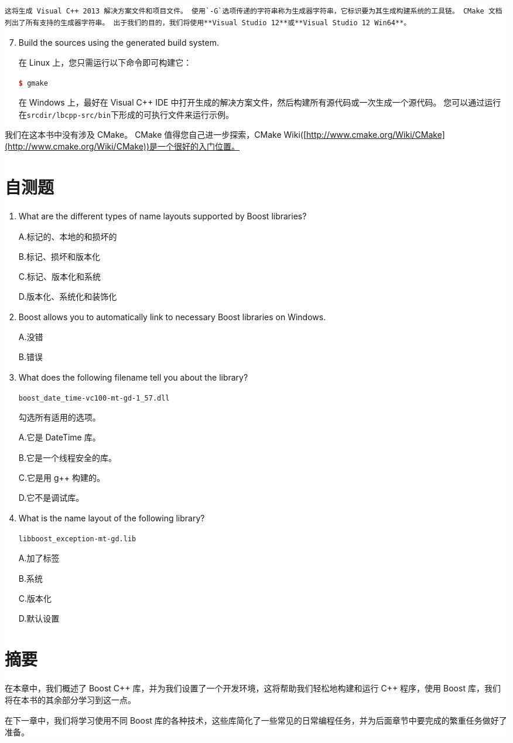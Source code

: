     这将生成 Visual C++ 2013 解决方案文件和项目文件。 使用`-G`选项传递的字符串称为生成器字符串，它标识要为其生成构建系统的工具链。 CMake 文档列出了所有支持的生成器字符串。 出于我们的目的，我们将使用**Visual Studio 12**或**Visual Studio 12 Win64**。

7.  Build the sources using the generated build system.

    在 Linux 上，您只需运行以下命令即可构建它：

    ```cpp
    $ gmake

    ```

    在 Windows 上，最好在 Visual C++ IDE 中打开生成的解决方案文件，然后构建所有源代码或一次生成一个源代码。 您可以通过运行在`srcdir/lbcpp-src/bin`下形成的可执行文件来运行示例。

我们在这本书中没有涉及 CMake。 CMake 值得您自己进一步探索，CMake Wiki([http://www.cmake.org/Wiki/CMake](http://www.cmake.org/Wiki/CMake))是一个很好的入门位置。

# 自测题

1.  What are the different types of name layouts supported by Boost libraries?

    A.标记的、本地的和损坏的

    B.标记、损坏和版本化

    C.标记、版本化和系统

    D.版本化、系统化和装饰化

2.  Boost allows you to automatically link to necessary Boost libraries on Windows.

    A.没错

    B.错误

3.  What does the following filename tell you about the library?

    `boost_date_time-vc100-mt-gd-1_57.dll`

    勾选所有适用的选项。

    A.它是 DateTime 库。

    B.它是一个线程安全的库。

    C.它是用 g++ 构建的。

    D.它不是调试库。

4.  What is the name layout of the following library?

    `libboost_exception-mt-gd.lib`

    A.加了标签

    B.系统

    C.版本化

    D.默认设置

# 摘要

在本章中，我们概述了 Boost C++ 库，并为我们设置了一个开发环境，这将帮助我们轻松地构建和运行 C++ 程序，使用 Boost 库，我们将在本书的其余部分学习到这一点。

在下一章中，我们将学习使用不同 Boost 库的各种技术，这些库简化了一些常见的日常编程任务，并为后面章节中要完成的繁重任务做好了准备。